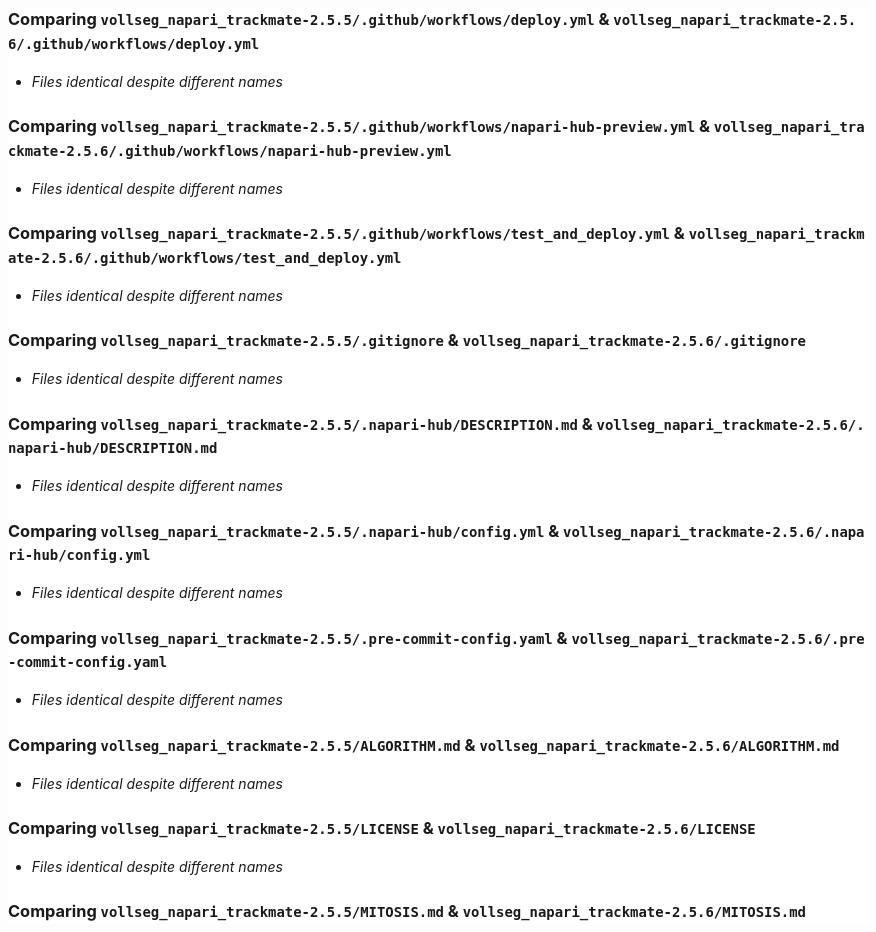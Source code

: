 ### Comparing `vollseg_napari_trackmate-2.5.5/.github/workflows/deploy.yml` & `vollseg_napari_trackmate-2.5.6/.github/workflows/deploy.yml`

 * *Files identical despite different names*

### Comparing `vollseg_napari_trackmate-2.5.5/.github/workflows/napari-hub-preview.yml` & `vollseg_napari_trackmate-2.5.6/.github/workflows/napari-hub-preview.yml`

 * *Files identical despite different names*

### Comparing `vollseg_napari_trackmate-2.5.5/.github/workflows/test_and_deploy.yml` & `vollseg_napari_trackmate-2.5.6/.github/workflows/test_and_deploy.yml`

 * *Files identical despite different names*

### Comparing `vollseg_napari_trackmate-2.5.5/.gitignore` & `vollseg_napari_trackmate-2.5.6/.gitignore`

 * *Files identical despite different names*

### Comparing `vollseg_napari_trackmate-2.5.5/.napari-hub/DESCRIPTION.md` & `vollseg_napari_trackmate-2.5.6/.napari-hub/DESCRIPTION.md`

 * *Files identical despite different names*

### Comparing `vollseg_napari_trackmate-2.5.5/.napari-hub/config.yml` & `vollseg_napari_trackmate-2.5.6/.napari-hub/config.yml`

 * *Files identical despite different names*

### Comparing `vollseg_napari_trackmate-2.5.5/.pre-commit-config.yaml` & `vollseg_napari_trackmate-2.5.6/.pre-commit-config.yaml`

 * *Files identical despite different names*

### Comparing `vollseg_napari_trackmate-2.5.5/ALGORITHM.md` & `vollseg_napari_trackmate-2.5.6/ALGORITHM.md`

 * *Files identical despite different names*

### Comparing `vollseg_napari_trackmate-2.5.5/LICENSE` & `vollseg_napari_trackmate-2.5.6/LICENSE`

 * *Files identical despite different names*

### Comparing `vollseg_napari_trackmate-2.5.5/MITOSIS.md` & `vollseg_napari_trackmate-2.5.6/MITOSIS.md`
